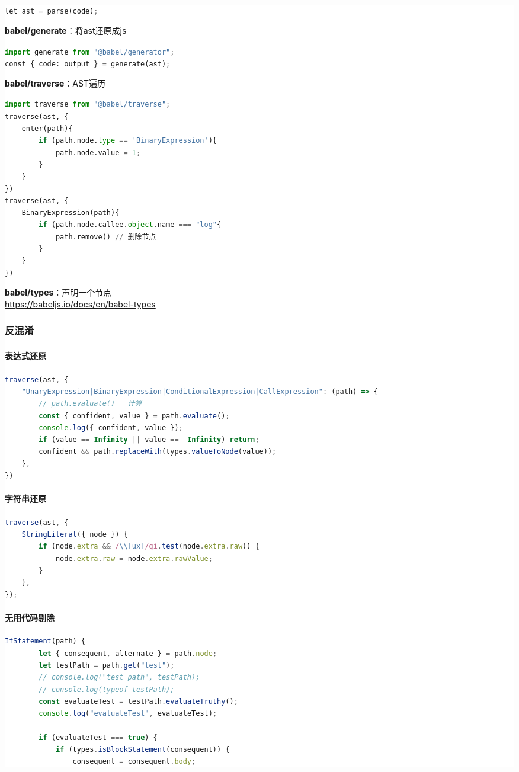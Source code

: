 ```python
let ast = parse(code);
```
**babel/generate**：将ast还原成js
```python
import generate from "@babel/generator";
const { code: output } = generate(ast);
```
**babel/traverse**：AST遍历
```python
import traverse from "@babel/traverse";
traverse(ast, {
    enter(path){
        if (path.node.type == 'BinaryExpression'){
            path.node.value = 1;
        }
    }
})
traverse(ast, {
    BinaryExpression(path){
        if (path.node.callee.object.name === "log"{
            path.remove() // 删除节点
        }
    }
})
```
**babel/types**：声明一个节点  
https://babeljs.io/docs/en/babel-types
### 反混淆
#### **表达式还原**
```javascript
traverse(ast, {
    "UnaryExpression|BinaryExpression|ConditionalExpression|CallExpression": (path) => {
        // path.evaluate()   计算
        const { confident, value } = path.evaluate();
        console.log({ confident, value });
        if (value == Infinity || value == -Infinity) return;
        confident && path.replaceWith(types.valueToNode(value));
    },
})
```
#### **字符串还原**
```javascript
traverse(ast, {
    StringLiteral({ node }) {
        if (node.extra && /\\[ux]/gi.test(node.extra.raw)) {
            node.extra.raw = node.extra.rawValue;
        }
    },
});
```
#### **无用代码剔除**
```javascript
IfStatement(path) {
        let { consequent, alternate } = path.node;
        let testPath = path.get("test");
        // console.log("test path", testPath);
        // console.log(typeof testPath);
        const evaluateTest = testPath.evaluateTruthy();
        console.log("evaluateTest", evaluateTest);

        if (evaluateTest === true) {
            if (types.isBlockStatement(consequent)) {
                consequent = consequent.body;
```